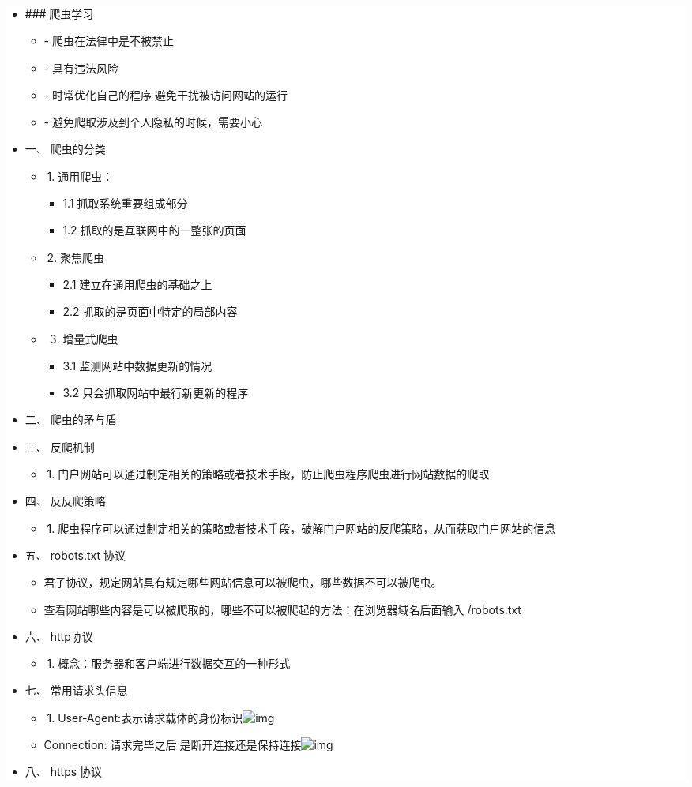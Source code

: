 - \### 爬虫学习

  - \- 爬虫在法律中是不被禁止

  - \- 具有违法风险

  - \- 时常优化自己的程序 避免干扰被访问网站的运行

  - \- 避免爬取涉及到个人隐私的时候，需要小心

- 一、 爬虫的分类

  - ​    1. 通用爬虫：

    - 1.1 抓取系统重要组成部分

    - 1.2 抓取的是互联网中的一整张的页面

  - ​    2. 聚焦爬虫

    -  2.1 建立在通用爬虫的基础之上

    -  2.2 抓取的是页面中特定的局部内容

  - 3. 增量式爬虫

    -  3.1 监测网站中数据更新的情况

    -  3.2 只会抓取网站中最行新更新的程序

- 二、 爬虫的矛与盾

- 三、 反爬机制

  - ​    1. 门户网站可以通过制定相关的策略或者技术手段，防止爬虫程序爬虫进行网站数据的爬取

    

- 四、 反反爬策略

  - ​    1. 爬虫程序可以通过制定相关的策略或者技术手段，破解门户网站的反爬策略，从而获取门户网站的信息

    

- 五、 robots.txt 协议

  - ​    君子协议，规定网站具有规定哪些网站信息可以被爬虫，哪些数据不可以被爬虫。

  - ​    查看网站哪些内容是可以被爬取的，哪些不可以被爬起的方法：在浏览器域名后面输入 /robots.txt

- 六、 http协议

  - ​    1. 概念：服务器和客户端进行数据交互的一种形式

    

- 七、 常用请求头信息

  - ​    1. User-Agent:表示请求载体的身份标识![img](https://api2.mubu.com/v3/document_image/697abce5-4e35-4a9f-958c-8ad1bba28261-15396883.jpg)

    

  - Connection: 请求完毕之后 是断开连接还是保持连接![img](https://api2.mubu.com/v3/document_image/d5177bd8-cae0-415f-afd1-f1e15a866cfe-15396883.jpg)

- 八、 https 协议

